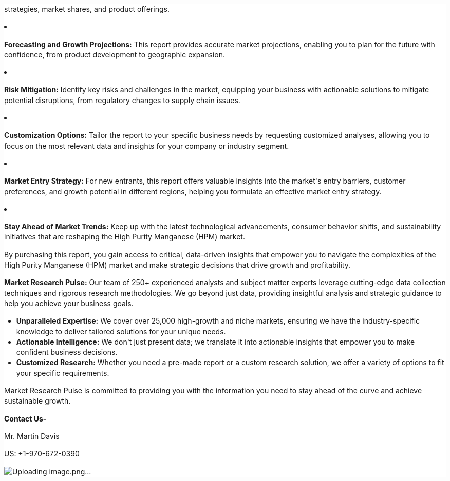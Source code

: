 strategies, market shares, and product offerings.</p></li><li><p><strong>Forecasting and Growth Projections:</strong> This report provides accurate market projections, enabling you to plan for the future with confidence, from product development to geographic expansion.</p></li><li><p><strong>Risk Mitigation:</strong> Identify key risks and challenges in the market, equipping your business with actionable solutions to mitigate potential disruptions, from regulatory changes to supply chain issues.</p></li><li><p><strong>Customization Options:</strong> Tailor the report to your specific business needs by requesting customized analyses, allowing you to focus on the most relevant data and insights for your company or industry segment.</p></li><li><p><strong>Market Entry Strategy:</strong> For new entrants, this report offers valuable insights into the market's entry barriers, customer preferences, and growth potential in different regions, helping you formulate an effective market entry strategy.</p></li><li><p><strong>Stay Ahead of Market Trends:</strong> Keep up with the latest technological advancements, consumer behavior shifts, and sustainability initiatives that are reshaping the High Purity Manganese (HPM) market.</p></li></ol><p>By purchasing this report, you gain access to critical, data-driven insights that empower you to navigate the complexities of the High Purity Manganese (HPM) market and make strategic decisions that drive growth and profitability.</p><p><strong>Market Research Pulse:</strong>&nbsp;Our team of 250+ experienced analysts and subject matter experts leverage cutting-edge data collection techniques and rigorous research methodologies. We go beyond just data, providing insightful analysis and strategic guidance to help you achieve your business goals.</p><ul><li><strong>Unparalleled Expertise:</strong>&nbsp;We cover over 25,000 high-growth and niche markets, ensuring we have the industry-specific knowledge to deliver tailored solutions for your unique needs.</li><li><strong>Actionable Intelligence:</strong>&nbsp;We don't just present data; we translate it into actionable insights that empower you to make confident business decisions.</li><li><strong>Customized Research:</strong>&nbsp;Whether you need a pre-made report or a custom research solution, we offer a variety of options to fit your specific requirements.</li></ul><p>Market Research Pulse is committed to providing you with the information you need to stay ahead of the curve and achieve sustainable growth.</p><p><strong>Contact Us-</strong></p><p>Mr. Martin Davis</p><p>US: +1-970-672-0390</p>
![Uploading image.png…]()

